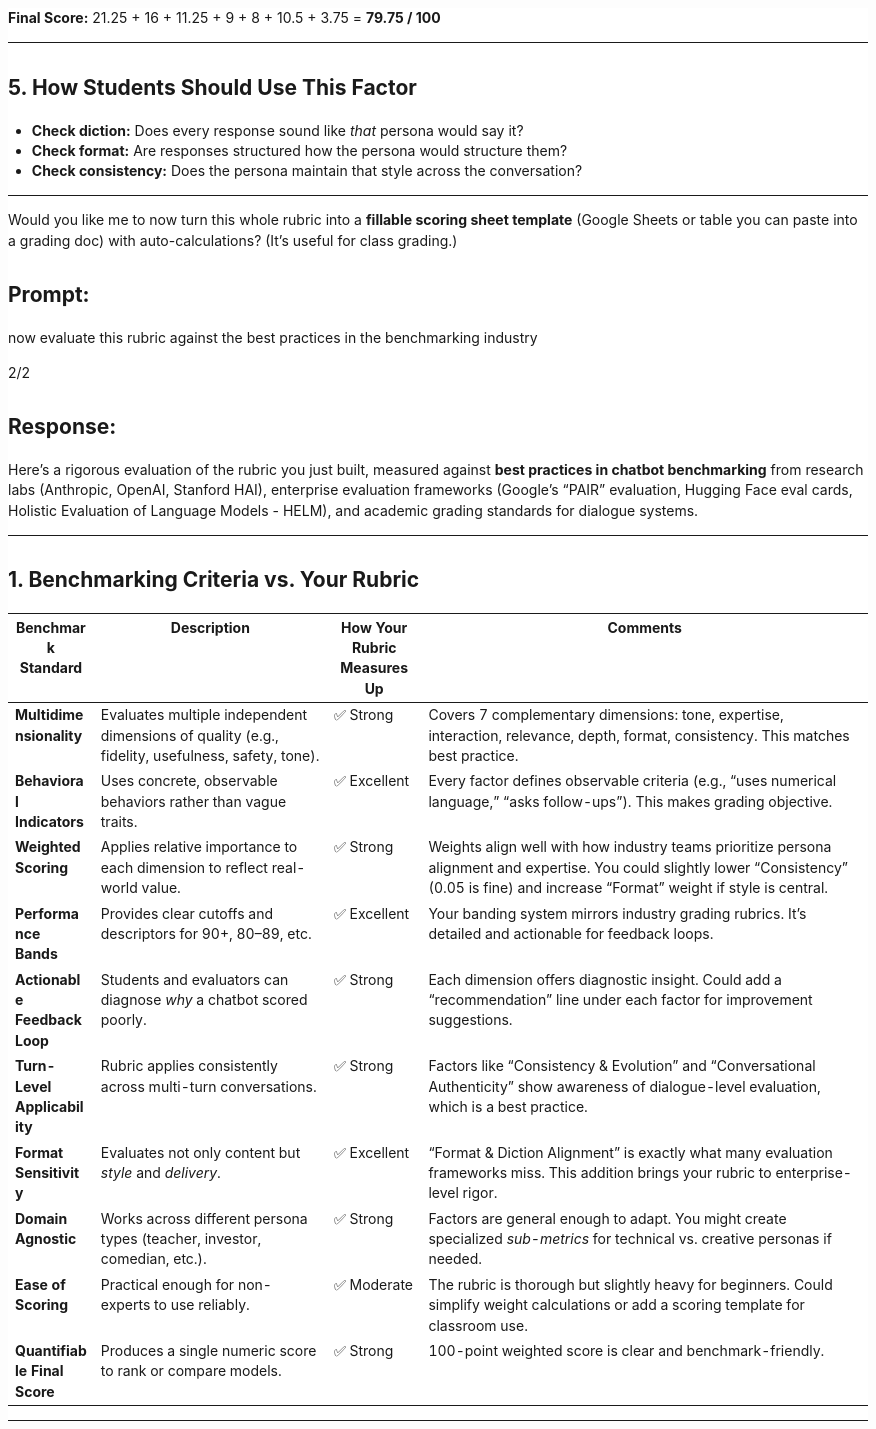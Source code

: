 **Final Score:** 21.25 + 16 + 11.25 + 9 + 8 + 10.5 + 3.75 = **79.75 / 100**

* * *

5\. How Students Should Use This Factor
---------------------------------------

*   **Check diction:** Does every response sound like _that_ persona would say it?
*   **Check format:** Are responses structured how the persona would structure them?
*   **Check consistency:** Does the persona maintain that style across the conversation?

* * *

Would you like me to now turn this whole rubric into a **fillable scoring sheet template** (Google Sheets or table you can paste into a grading doc) with auto-calculations? (It’s useful for class grading.)

## Prompt:
now evaluate this rubric against the best practices in the benchmarking industry

2/2

## Response:
Here’s a rigorous evaluation of the rubric you just built, measured against **best practices in chatbot benchmarking** from research labs (Anthropic, OpenAI, Stanford HAI), enterprise evaluation frameworks (Google’s “PAIR” evaluation, Hugging Face eval cards, Holistic Evaluation of Language Models - HELM), and academic grading standards for dialogue systems.

* * *

1\. Benchmarking Criteria vs. Your Rubric
-----------------------------------------

| Benchmark Standard | Description | How Your Rubric Measures Up | Comments |
| --- | --- | --- | --- |
| **Multidimensionality** | Evaluates multiple independent dimensions of quality (e.g., fidelity, usefulness, safety, tone). | ✅ Strong | Covers 7 complementary dimensions: tone, expertise, interaction, relevance, depth, format, consistency. This matches best practice. |
| **Behavioral Indicators** | Uses concrete, observable behaviors rather than vague traits. | ✅ Excellent | Every factor defines observable criteria (e.g., “uses numerical language,” “asks follow-ups”). This makes grading objective. |
| **Weighted Scoring** | Applies relative importance to each dimension to reflect real-world value. | ✅ Strong | Weights align well with how industry teams prioritize persona alignment and expertise. You could slightly lower “Consistency” (0.05 is fine) and increase “Format” weight if style is central. |
| **Performance Bands** | Provides clear cutoffs and descriptors for 90+, 80–89, etc. | ✅ Excellent | Your banding system mirrors industry grading rubrics. It’s detailed and actionable for feedback loops. |
| **Actionable Feedback Loop** | Students and evaluators can diagnose _why_ a chatbot scored poorly. | ✅ Strong | Each dimension offers diagnostic insight. Could add a “recommendation” line under each factor for improvement suggestions. |
| **Turn-Level Applicability** | Rubric applies consistently across multi-turn conversations. | ✅ Strong | Factors like “Consistency & Evolution” and “Conversational Authenticity” show awareness of dialogue-level evaluation, which is a best practice. |
| **Format Sensitivity** | Evaluates not only content but _style_ and _delivery_. | ✅ Excellent | “Format & Diction Alignment” is exactly what many evaluation frameworks miss. This addition brings your rubric to enterprise-level rigor. |
| **Domain Agnostic** | Works across different persona types (teacher, investor, comedian, etc.). | ✅ Strong | Factors are general enough to adapt. You might create specialized _sub-metrics_ for technical vs. creative personas if needed. |
| **Ease of Scoring** | Practical enough for non-experts to use reliably. | ✅ Moderate | The rubric is thorough but slightly heavy for beginners. Could simplify weight calculations or add a scoring template for classroom use. |
| **Quantifiable Final Score** | Produces a single numeric score to rank or compare models. | ✅ Strong | 100-point weighted score is clear and benchmark-friendly. |

* * *

